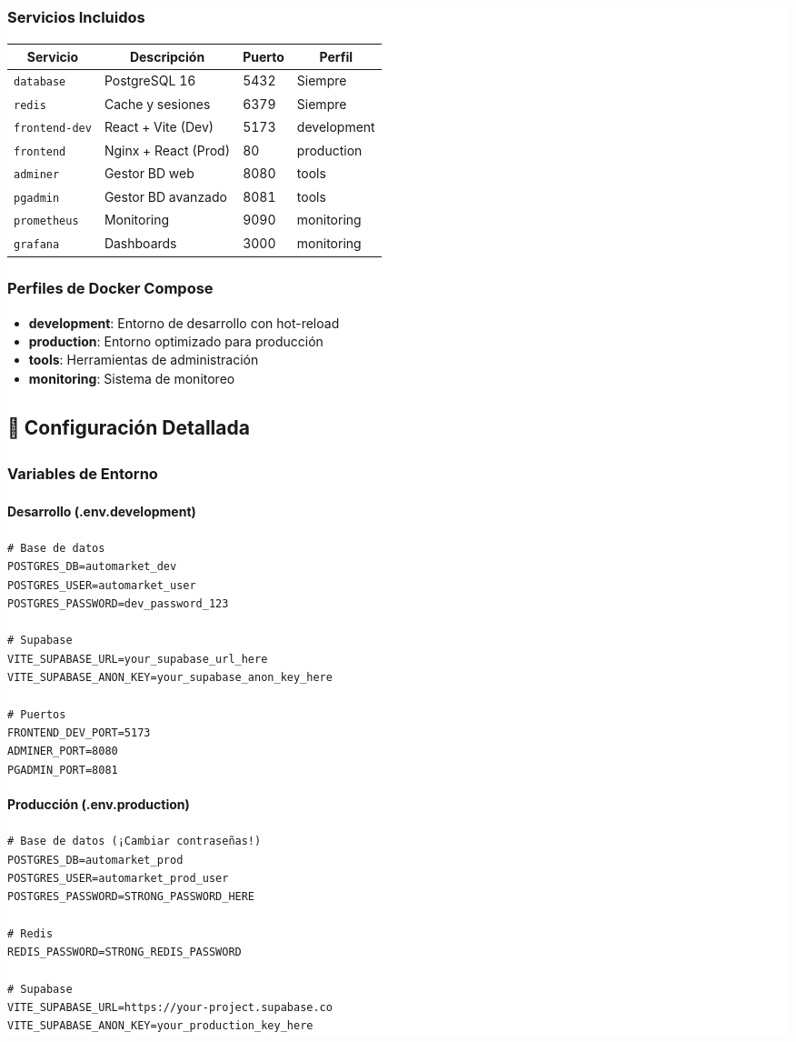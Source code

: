 ### Servicios Incluidos

| Servicio | Descripción | Puerto | Perfil |
|----------|-------------|--------|--------|
| `database` | PostgreSQL 16 | 5432 | Siempre |
| `redis` | Cache y sesiones | 6379 | Siempre |
| `frontend-dev` | React + Vite (Dev) | 5173 | development |
| `frontend` | Nginx + React (Prod) | 80 | production |
| `adminer` | Gestor BD web | 8080 | tools |
| `pgadmin` | Gestor BD avanzado | 8081 | tools |
| `prometheus` | Monitoring | 9090 | monitoring |
| `grafana` | Dashboards | 3000 | monitoring |

### Perfiles de Docker Compose

- **development**: Entorno de desarrollo con hot-reload
- **production**: Entorno optimizado para producción
- **tools**: Herramientas de administración
- **monitoring**: Sistema de monitoreo

## 🔧 Configuración Detallada

### Variables de Entorno

#### Desarrollo (.env.development)
```env
# Base de datos
POSTGRES_DB=automarket_dev
POSTGRES_USER=automarket_user
POSTGRES_PASSWORD=dev_password_123

# Supabase
VITE_SUPABASE_URL=your_supabase_url_here
VITE_SUPABASE_ANON_KEY=your_supabase_anon_key_here

# Puertos
FRONTEND_DEV_PORT=5173
ADMINER_PORT=8080
PGADMIN_PORT=8081
```

#### Producción (.env.production)
```env
# Base de datos (¡Cambiar contraseñas!)
POSTGRES_DB=automarket_prod
POSTGRES_USER=automarket_prod_user
POSTGRES_PASSWORD=STRONG_PASSWORD_HERE

# Redis
REDIS_PASSWORD=STRONG_REDIS_PASSWORD

# Supabase
VITE_SUPABASE_URL=https://your-project.supabase.co
VITE_SUPABASE_ANON_KEY=your_production_key_here
```
